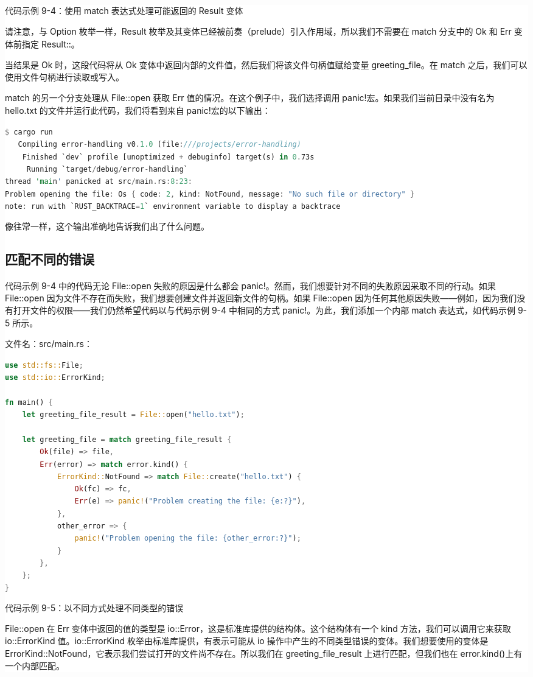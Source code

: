 代码示例 9-4：使用 match 表达式处理可能返回的 Result 变体

请注意，与 Option 枚举一样，Result 枚举及其变体已经被前奏（prelude）引入作用域，所以我们不需要在 match 分支中的 Ok 和 Err 变体前指定 Result::。

当结果是 Ok 时，这段代码将从 Ok 变体中返回内部的文件值，然后我们将该文件句柄值赋给变量 greeting_file。在 match 之后，我们可以使用文件句柄进行读取或写入。

match 的另一个分支处理从 File::open 获取 Err 值的情况。在这个例子中，我们选择调用 panic!宏。如果我们当前目录中没有名为 hello.txt 的文件并运行此代码，我们将看到来自 panic!宏的以下输出：

```rust
$ cargo run
   Compiling error-handling v0.1.0 (file:///projects/error-handling)
    Finished `dev` profile [unoptimized + debuginfo] target(s) in 0.73s
     Running `target/debug/error-handling`
thread 'main' panicked at src/main.rs:8:23:
Problem opening the file: Os { code: 2, kind: NotFound, message: "No such file or directory" }
note: run with `RUST_BACKTRACE=1` environment variable to display a backtrace
```

像往常一样，这个输出准确地告诉我们出了什么问题。

## 匹配不同的错误

代码示例 9-4 中的代码无论 File::open 失败的原因是什么都会 panic!。然而，我们想要针对不同的失败原因采取不同的行动。如果 File::open 因为文件不存在而失败，我们想要创建文件并返回新文件的句柄。如果 File::open 因为任何其他原因失败——例如，因为我们没有打开文件的权限——我们仍然希望代码以与代码示例 9-4 中相同的方式 panic!。为此，我们添加一个内部 match 表达式，如代码示例 9-5 所示。

文件名：src/main.rs：

```rust
use std::fs::File;
use std::io::ErrorKind;

fn main() {
    let greeting_file_result = File::open("hello.txt");

    let greeting_file = match greeting_file_result {
        Ok(file) => file,
        Err(error) => match error.kind() {
            ErrorKind::NotFound => match File::create("hello.txt") {
                Ok(fc) => fc,
                Err(e) => panic!("Problem creating the file: {e:?}"),
            },
            other_error => {
                panic!("Problem opening the file: {other_error:?}");
            }
        },
    };
}
```

代码示例 9-5：以不同方式处理不同类型的错误

File::open 在 Err 变体中返回的值的类型是 io::Error，这是标准库提供的结构体。这个结构体有一个 kind 方法，我们可以调用它来获取 io::ErrorKind 值。io::ErrorKind 枚举由标准库提供，有表示可能从 io 操作中产生的不同类型错误的变体。我们想要使用的变体是 ErrorKind::NotFound，它表示我们尝试打开的文件尚不存在。所以我们在 greeting_file_result 上进行匹配，但我们也在 error.kind()上有一个内部匹配。
